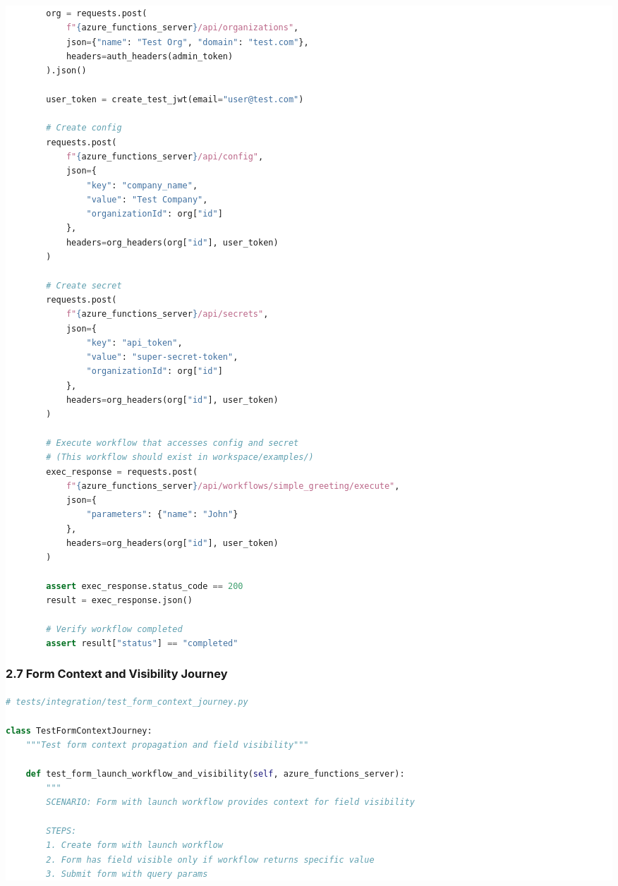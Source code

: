 ```python
        org = requests.post(
            f"{azure_functions_server}/api/organizations",
            json={"name": "Test Org", "domain": "test.com"},
            headers=auth_headers(admin_token)
        ).json()

        user_token = create_test_jwt(email="user@test.com")

        # Create config
        requests.post(
            f"{azure_functions_server}/api/config",
            json={
                "key": "company_name",
                "value": "Test Company",
                "organizationId": org["id"]
            },
            headers=org_headers(org["id"], user_token)
        )

        # Create secret
        requests.post(
            f"{azure_functions_server}/api/secrets",
            json={
                "key": "api_token",
                "value": "super-secret-token",
                "organizationId": org["id"]
            },
            headers=org_headers(org["id"], user_token)
        )

        # Execute workflow that accesses config and secret
        # (This workflow should exist in workspace/examples/)
        exec_response = requests.post(
            f"{azure_functions_server}/api/workflows/simple_greeting/execute",
            json={
                "parameters": {"name": "John"}
            },
            headers=org_headers(org["id"], user_token)
        )

        assert exec_response.status_code == 200
        result = exec_response.json()

        # Verify workflow completed
        assert result["status"] == "completed"
```

### 2.7 Form Context and Visibility Journey

```python
# tests/integration/test_form_context_journey.py

class TestFormContextJourney:
    """Test form context propagation and field visibility"""

    def test_form_launch_workflow_and_visibility(self, azure_functions_server):
        """
        SCENARIO: Form with launch workflow provides context for field visibility

        STEPS:
        1. Create form with launch workflow
        2. Form has field visible only if workflow returns specific value
        3. Submit form with query params
```